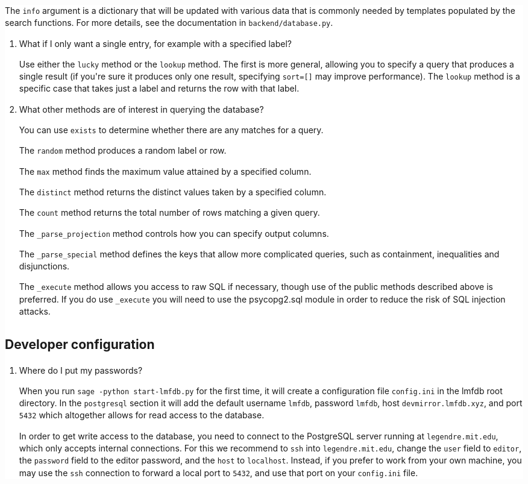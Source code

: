    The `info` argument is a dictionary that will be updated with
   various data that is commonly needed by templates populated by the
   search functions.  For more details, see the documentation in
   `backend/database.py`.

1. What if I only want a single entry, for example with a specified label?

   Use either the `lucky` method or the `lookup` method.  The first is
   more general, allowing you to specify a query that produces a
   single result (if you're sure it produces only one result,
   specifying `sort=[]` may improve performance).  The `lookup` method
   is a specific case that takes just a label and returns the row with
   that label.

1. What other methods are of interest in querying the database?

   You can use `exists` to determine whether there are any matches for
   a query.

   The `random` method produces a random label or row.

   The `max` method finds the maximum value attained by a specified
   column.

   The `distinct` method returns the distinct values taken by a
   specified column.

   The `count` method returns the total number of rows matching a
   given query.

   The `_parse_projection` method controls how you can specify output
   columns.

   The `_parse_special` method defines the keys that allow more
   complicated queries, such as containment, inequalities and
   disjunctions.

   The `_execute` method allows you access to raw SQL if necessary,
   though use of the public methods described above is preferred.  If
   you do use `_execute` you will need to use the psycopg2.sql module
   in order to reduce the risk of SQL injection attacks.

Developer configuration
-----------------------

1. Where do I put my passwords?

   When you run `sage -python start-lmfdb.py` for the first time, it
   will create a configuration file `config.ini` in the lmfdb root
   directory.  In the `postgresql` section it will add the default
   username `lmfdb`, password `lmfdb`, host `devmirror.lmfdb.xyz`, and
   port `5432` which altogether allows for read access to the
   database.

   In order to get write access to the database, you need to connect
   to the PostgreSQL server running at `legendre.mit.edu`, which only
   accepts internal connections.  For this we recommend to `ssh` into
   `legendre.mit.edu`, change the `user` field to `editor`, the
   `password` field to the editor password, and the `host` to
   `localhost`.  Instead, if you prefer to work from your own machine,
   you may use the `ssh` connection to forward a local port to `5432`,
   and use that port on your `config.ini` file.
